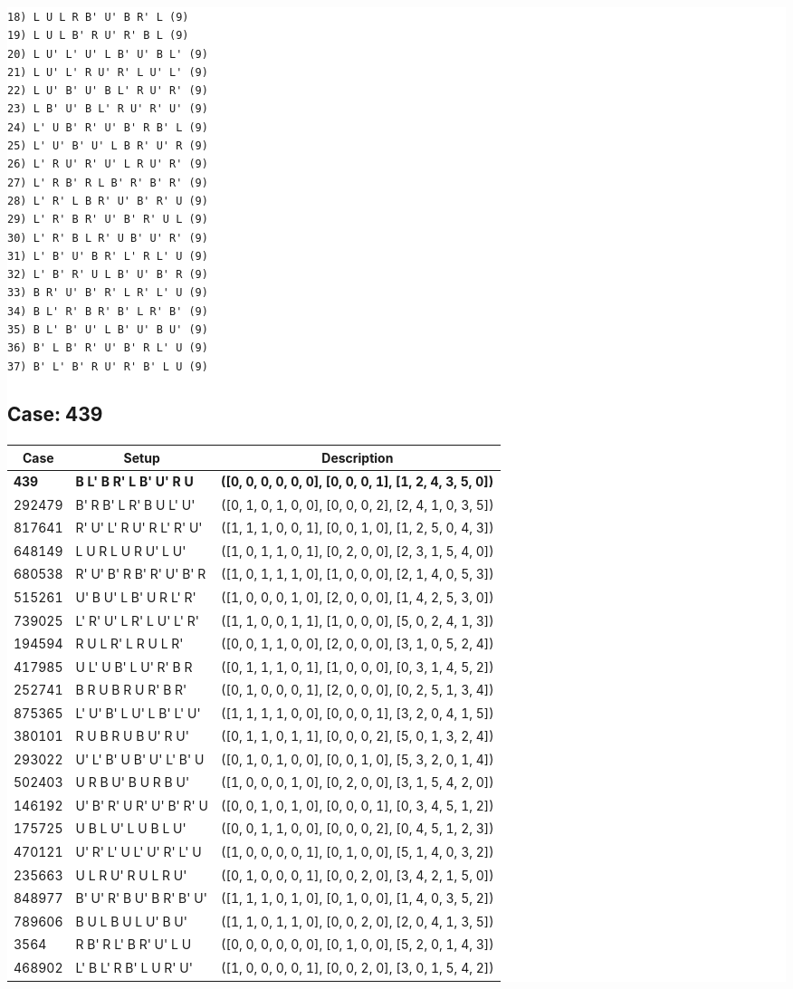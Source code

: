 ```
18) L U L R B' U' B R' L (9)
19) L U L B' R U' R' B L (9)
20) L U' L' U' L B' U' B L' (9)
21) L U' L' R U' R' L U' L' (9)
22) L U' B' U' B L' R U' R' (9)
23) L B' U' B L' R U' R' U' (9)
24) L' U B' R' U' B' R B' L (9)
25) L' U' B' U' L B R' U' R (9)
26) L' R U' R' U' L R U' R' (9)
27) L' R B' R L B' R' B' R' (9)
28) L' R' L B R' U' B' R' U (9)
29) L' R' B R' U' B' R' U L (9)
30) L' R' B L R' U B' U' R' (9)
31) L' B' U' B R' L' R L' U (9)
32) L' B' R' U L B' U' B' R (9)
33) B R' U' B' R' L R' L' U (9)
34) B L' R' B R' B' L R' B' (9)
35) B L' B' U' L B' U' B U' (9)
36) B' L B' R' U' B' R L' U (9)
37) B' L' B' R U' R' B' L U (9)
```
## Case: 439
| Case | Setup | Description |
| ---- | ----- | ----------- |
| **439** | **B L' B R' L B' U' R U** | **([0, 0, 0, 0, 0, 0], [0, 0, 0, 1], [1, 2, 4, 3, 5, 0])** |
| 292479 | B' R B' L R' B U L' U' | ([0, 1, 0, 1, 0, 0], [0, 0, 0, 2], [2, 4, 1, 0, 3, 5]) |
| 817641 | R' U' L' R U' R L' R' U' | ([1, 1, 1, 0, 0, 1], [0, 0, 1, 0], [1, 2, 5, 0, 4, 3]) |
| 648149 | L U R L U R U' L U' | ([1, 0, 1, 1, 0, 1], [0, 2, 0, 0], [2, 3, 1, 5, 4, 0]) |
| 680538 | R' U' B' R B' R' U' B' R | ([1, 0, 1, 1, 1, 0], [1, 0, 0, 0], [2, 1, 4, 0, 5, 3]) |
| 515261 | U' B U' L B' U R L' R' | ([1, 0, 0, 0, 1, 0], [2, 0, 0, 0], [1, 4, 2, 5, 3, 0]) |
| 739025 | L' R' U' L R' L U' L' R' | ([1, 1, 0, 0, 1, 1], [1, 0, 0, 0], [5, 0, 2, 4, 1, 3]) |
| 194594 | R U L R' L R U L R' | ([0, 0, 1, 1, 0, 0], [2, 0, 0, 0], [3, 1, 0, 5, 2, 4]) |
| 417985 | U L' U B' L U' R' B R | ([0, 1, 1, 1, 0, 1], [1, 0, 0, 0], [0, 3, 1, 4, 5, 2]) |
| 252741 | B R U B R U R' B R' | ([0, 1, 0, 0, 0, 1], [2, 0, 0, 0], [0, 2, 5, 1, 3, 4]) |
| 875365 | L' U' B' L U' L B' L' U' | ([1, 1, 1, 1, 0, 0], [0, 0, 0, 1], [3, 2, 0, 4, 1, 5]) |
| 380101 | R U B R U B U' R U' | ([0, 1, 1, 0, 1, 1], [0, 0, 0, 2], [5, 0, 1, 3, 2, 4]) |
| 293022 | U' L' B' U B' U' L' B' U | ([0, 1, 0, 1, 0, 0], [0, 0, 1, 0], [5, 3, 2, 0, 1, 4]) |
| 502403 | U R B U' B U R B U' | ([1, 0, 0, 0, 1, 0], [0, 2, 0, 0], [3, 1, 5, 4, 2, 0]) |
| 146192 | U' B' R' U R' U' B' R' U | ([0, 0, 1, 0, 1, 0], [0, 0, 0, 1], [0, 3, 4, 5, 1, 2]) |
| 175725 | U B L U' L U B L U' | ([0, 0, 1, 1, 0, 0], [0, 0, 0, 2], [0, 4, 5, 1, 2, 3]) |
| 470121 | U' R' L' U L' U' R' L' U | ([1, 0, 0, 0, 0, 1], [0, 1, 0, 0], [5, 1, 4, 0, 3, 2]) |
| 235663 | U L R U' R U L R U' | ([0, 1, 0, 0, 0, 1], [0, 0, 2, 0], [3, 4, 2, 1, 5, 0]) |
| 848977 | B' U' R' B U' B R' B' U' | ([1, 1, 1, 0, 1, 0], [0, 1, 0, 0], [1, 4, 0, 3, 5, 2]) |
| 789606 | B U L B U L U' B U' | ([1, 1, 0, 1, 1, 0], [0, 0, 2, 0], [2, 0, 4, 1, 3, 5]) |
| 3564 | R B' R L' B R' U' L U | ([0, 0, 0, 0, 0, 0], [0, 1, 0, 0], [5, 2, 0, 1, 4, 3]) |
| 468902 | L' B L' R B' L U R' U' | ([1, 0, 0, 0, 0, 1], [0, 0, 2, 0], [3, 0, 1, 5, 4, 2]) |